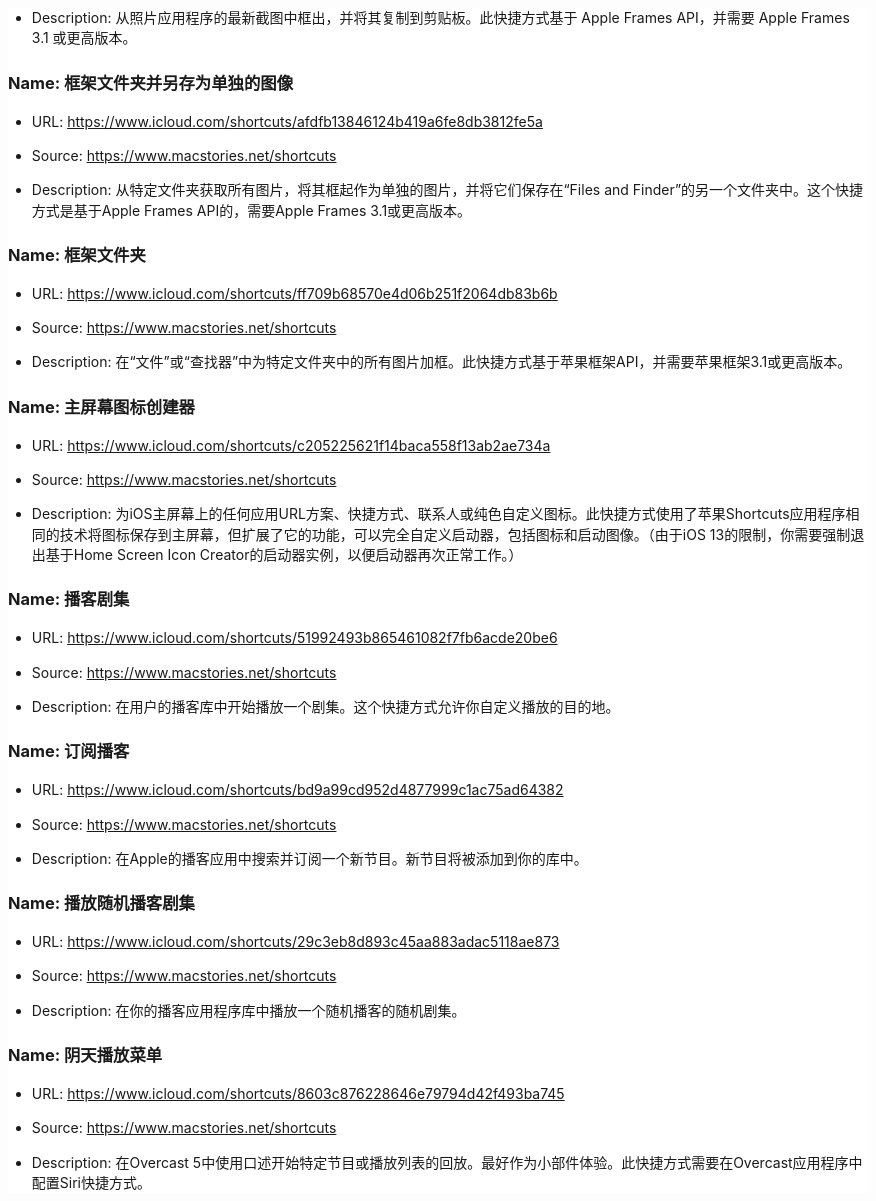 - Description: 从照片应用程序的最新截图中框出，并将其复制到剪贴板。此快捷方式基于 Apple Frames API，并需要 Apple Frames 3.1 或更高版本。

### Name: 框架文件夹并另存为单独的图像

- URL: https://www.icloud.com/shortcuts/afdfb13846124b419a6fe8db3812fe5a

- Source: https://www.macstories.net/shortcuts

- Description: 从特定文件夹获取所有图片，将其框起作为单独的图片，并将它们保存在“Files and Finder”的另一个文件夹中。这个快捷方式是基于Apple Frames API的，需要Apple Frames 3.1或更高版本。

### Name: 框架文件夹

- URL: https://www.icloud.com/shortcuts/ff709b68570e4d06b251f2064db83b6b

- Source: https://www.macstories.net/shortcuts

- Description: 在“文件”或“查找器”中为特定文件夹中的所有图片加框。此快捷方式基于苹果框架API，并需要苹果框架3.1或更高版本。

### Name: 主屏幕图标创建器

- URL: https://www.icloud.com/shortcuts/c205225621f14baca558f13ab2ae734a

- Source: https://www.macstories.net/shortcuts

- Description: 为iOS主屏幕上的任何应用URL方案、快捷方式、联系人或纯色自定义图标。此快捷方式使用了苹果Shortcuts应用程序相同的技术将图标保存到主屏幕，但扩展了它的功能，可以完全自定义启动器，包括图标和启动图像。（由于iOS 13的限制，你需要强制退出基于Home Screen Icon Creator的启动器实例，以便启动器再次正常工作。）

### Name: 播客剧集

- URL: https://www.icloud.com/shortcuts/51992493b865461082f7fb6acde20be6

- Source: https://www.macstories.net/shortcuts

- Description: 在用户的播客库中开始播放一个剧集。这个快捷方式允许你自定义播放的目的地。

### Name: 订阅播客

- URL: https://www.icloud.com/shortcuts/bd9a99cd952d4877999c1ac75ad64382

- Source: https://www.macstories.net/shortcuts

- Description: 在Apple的播客应用中搜索并订阅一个新节目。新节目将被添加到你的库中。

### Name: 播放随机播客剧集

- URL: https://www.icloud.com/shortcuts/29c3eb8d893c45aa883adac5118ae873

- Source: https://www.macstories.net/shortcuts

- Description: 在你的播客应用程序库中播放一个随机播客的随机剧集。

### Name: 阴天播放菜单

- URL: https://www.icloud.com/shortcuts/8603c876228646e79794d42f493ba745

- Source: https://www.macstories.net/shortcuts

- Description: 在Overcast 5中使用口述开始特定节目或播放列表的回放。最好作为小部件体验。此快捷方式需要在Overcast应用程序中配置Siri快捷方式。
